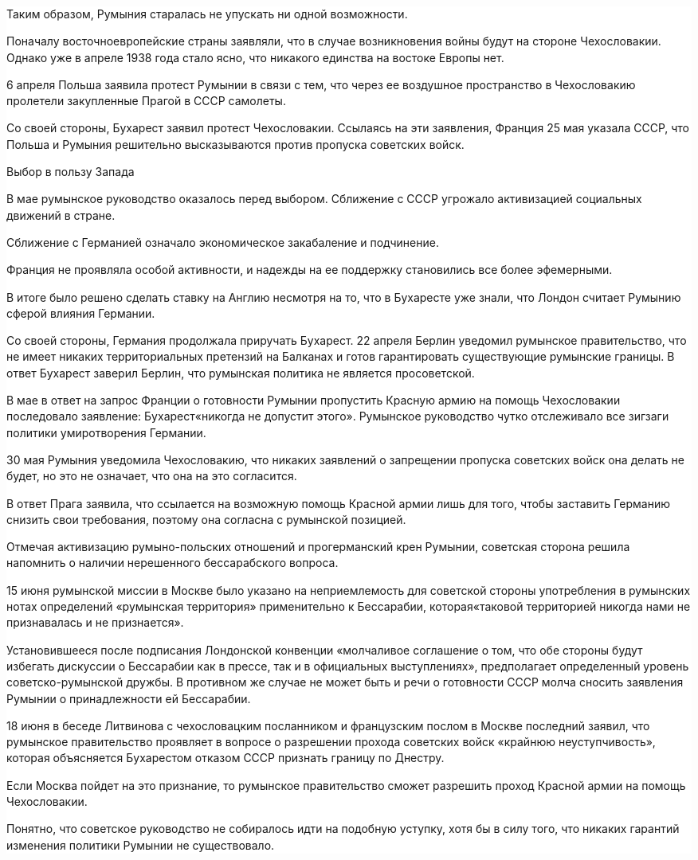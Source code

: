 Таким образом, Румыния старалась не упускать ни одной возможности.

Поначалу восточноевропейские страны заявляли, что в случае возникновения войны будут на стороне Чехословакии. Однако уже в апреле 1938 года стало ясно, что никакого единства на востоке Европы нет.

6 апреля Польша заявила протест Румынии в связи с тем, что через ее воздушное пространство в Чехословакию пролетели закупленные Прагой в СССР самолеты.

Со своей стороны, Бухарест заявил протест Чехословакии. Ссылаясь на эти заявления, Франция 25 мая указала СССР, что Польша и Румыния решительно высказываются против пропуска советских войск.

Выбор в пользу Запада

В мае румынское руководство оказалось перед выбором. Сближение с СССР угрожало активизацией социальных движений в стране.

Сближение с Германией означало экономическое закабаление и подчинение.

Франция не проявляла особой активности, и надежды на ее поддержку становились все более эфемерными.

В итоге было решено сделать ставку на Англию несмотря на то, что в Бухаресте уже знали, что Лондон считает Румынию сферой влияния Германии.

Со своей стороны, Германия продолжала приручать Бухарест. 22 апреля Берлин уведомил румынское правительство, что не имеет никаких территориальных претензий на Балканах и готов гарантировать существующие румынские границы. В ответ Бухарест заверил Берлин, что румынская политика не является просоветской.

В мае в ответ на запрос Франции о готовности Румынии пропустить Красную армию на помощь Чехословакии последовало заявление: Бухарест«никогда не допустит этого». Румынское руководство чутко отслеживало все зигзаги политики умиротворения Германии.

30 мая Румыния уведомила Чехословакию, что никаких заявлений о запрещении пропуска советских войск она делать не будет, но это не означает, что она на это согласится.

В ответ Прага заявила, что ссылается на возможную помощь Красной армии лишь для того, чтобы заставить Германию снизить свои требования, поэтому она согласна с румынской позицией.

Отмечая активизацию румыно-польских отношений и прогерманский крен Румынии, советская сторона решила напомнить о наличии нерешенного бессарабского вопроса.

15 июня румынской миссии в Москве было указано на неприемлемость для советской стороны употребления в румынских нотах определений «румынская территория» применительно к Бессарабии, которая«таковой территорией никогда нами не признавалась и не признается».

Установившееся после подписания Лондонской конвенции «молчаливое соглашение о том, что обе стороны будут избегать дискуссии о Бессарабии как в прессе, так и в официальных выступлениях», предполагает определенный уровень советско-румынской дружбы. В противном же случае не может быть и речи о готовности СССР молча сносить заявления Румынии о принадлежности ей Бессарабии.

18 июня в беседе Литвинова с чехословацким посланником и французским послом в Москве последний заявил, что румынское правительство проявляет в вопросе о разрешении прохода советских войск «крайнюю неуступчивость», которая объясняется Бухарестом отказом СССР признать границу по Днестру.

Если Москва пойдет на это признание, то румынское правительство сможет разрешить проход Красной армии на помощь Чехословакии.

Понятно, что советское руководство не собиралось идти на подобную уступку, хотя бы в силу того, что никаких гарантий изменения политики Румынии не существовало.
